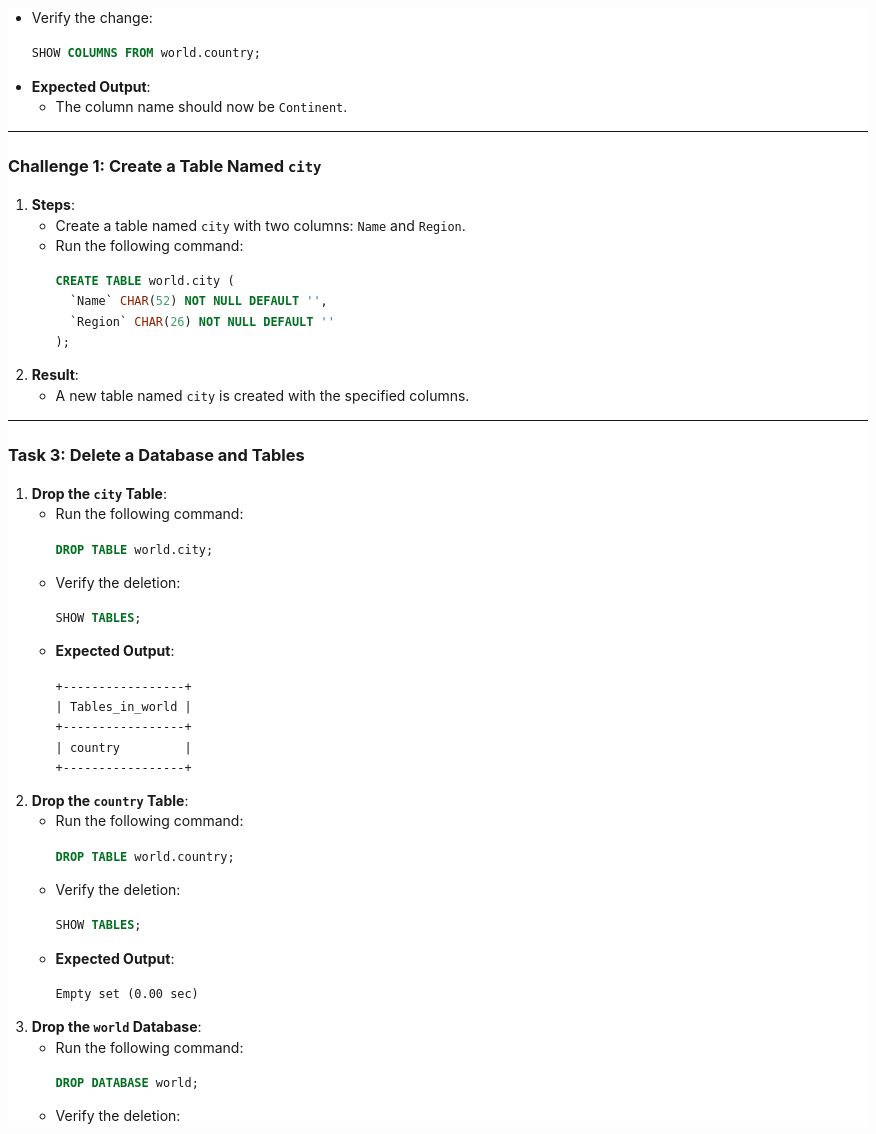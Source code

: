    - Verify the change:
     ```sql
     SHOW COLUMNS FROM world.country;
     ```
   - **Expected Output**:
     - The column name should now be `Continent`.

---

### **Challenge 1: Create a Table Named `city`**
1. **Steps**:
   - Create a table named `city` with two columns: `Name` and `Region`.
   - Run the following command:
     ```sql
     CREATE TABLE world.city (
       `Name` CHAR(52) NOT NULL DEFAULT '',
       `Region` CHAR(26) NOT NULL DEFAULT ''
     );
     ```
2. **Result**:
   - A new table named `city` is created with the specified columns.

---

### **Task 3: Delete a Database and Tables**
1. **Drop the `city` Table**:
   - Run the following command:
     ```sql
     DROP TABLE world.city;
     ```
   - Verify the deletion:
     ```sql
     SHOW TABLES;
     ```
   - **Expected Output**:
     ```plaintext
     +-----------------+
     | Tables_in_world |
     +-----------------+
     | country         |
     +-----------------+
     ```
2. **Drop the `country` Table**:
   - Run the following command:
     ```sql
     DROP TABLE world.country;
     ```
   - Verify the deletion:
     ```sql
     SHOW TABLES;
     ```
   - **Expected Output**:
     ```plaintext
     Empty set (0.00 sec)
     ```
3. **Drop the `world` Database**:
   - Run the following command:
     ```sql
     DROP DATABASE world;
     ```
   - Verify the deletion:
     ```sql